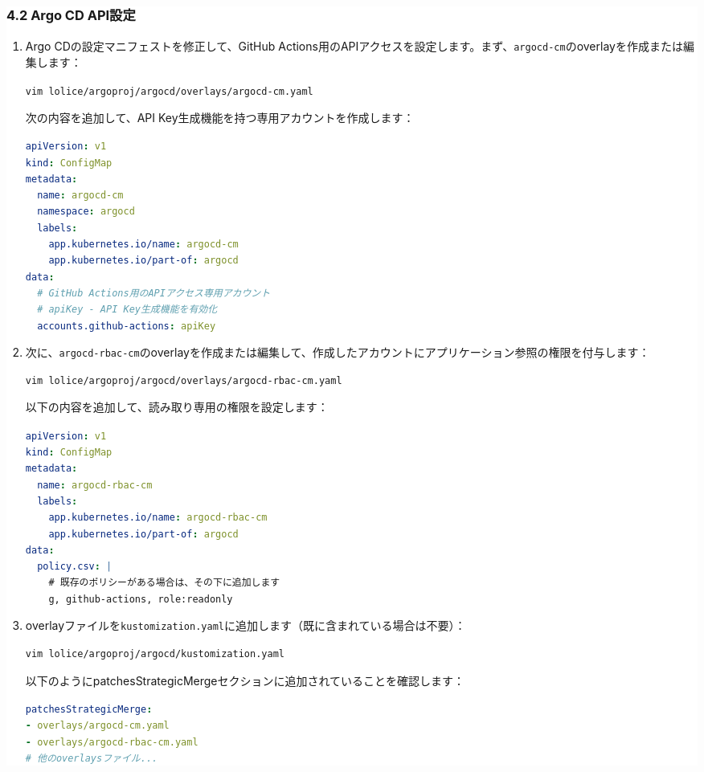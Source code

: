 ### 4.2 Argo CD API設定

1. Argo CDの設定マニフェストを修正して、GitHub Actions用のAPIアクセスを設定します。まず、`argocd-cm`のoverlayを作成または編集します：
   ```bash
   vim lolice/argoproj/argocd/overlays/argocd-cm.yaml
   ```
   
   次の内容を追加して、API Key生成機能を持つ専用アカウントを作成します：
   ```yaml
   apiVersion: v1
   kind: ConfigMap
   metadata:
     name: argocd-cm
     namespace: argocd
     labels:
       app.kubernetes.io/name: argocd-cm
       app.kubernetes.io/part-of: argocd
   data:
     # GitHub Actions用のAPIアクセス専用アカウント
     # apiKey - API Key生成機能を有効化
     accounts.github-actions: apiKey
   ```

2. 次に、`argocd-rbac-cm`のoverlayを作成または編集して、作成したアカウントにアプリケーション参照の権限を付与します：
   ```bash
   vim lolice/argoproj/argocd/overlays/argocd-rbac-cm.yaml
   ```
   
   以下の内容を追加して、読み取り専用の権限を設定します：
   ```yaml
   apiVersion: v1
   kind: ConfigMap
   metadata:
     name: argocd-rbac-cm
     labels:
       app.kubernetes.io/name: argocd-rbac-cm
       app.kubernetes.io/part-of: argocd
   data:
     policy.csv: |
       # 既存のポリシーがある場合は、その下に追加します
       g, github-actions, role:readonly
   ```

3. overlayファイルを`kustomization.yaml`に追加します（既に含まれている場合は不要）：
   ```bash
   vim lolice/argoproj/argocd/kustomization.yaml
   ```
   
   以下のようにpatchesStrategicMergeセクションに追加されていることを確認します：
   ```yaml
   patchesStrategicMerge:
   - overlays/argocd-cm.yaml
   - overlays/argocd-rbac-cm.yaml
   # 他のoverlaysファイル...
   ```
